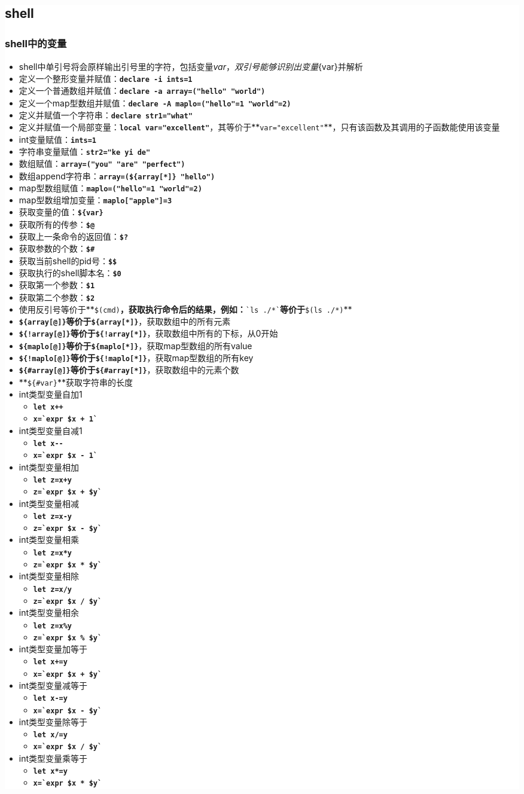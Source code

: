 ## shell
### shell中的变量
+ shell中单引号将会原样输出引号里的字符，包括变量${var}，双引号能够识别出变量${var}并解析  
+ 定义一个整形变量并赋值：**`declare -i ints=1`**  
+ 定义一个普通数组并赋值：**`declare -a array=("hello" "world")`**  
+ 定义一个map型数组并赋值：**`declare -A maplo=("hello"=1 "world"=2)`**  
+ 定义并赋值一个字符串：**`declare str1="what"`**  
+ 定义并赋值一个局部变量：**`local var="excellent"`**，其等价于**`var="excellent"`**，只有该函数及其调用的子函数能使用该变量  
+ int变量赋值：**`ints=1`**  
+ 字符串变量赋值：**`str2="ke yi de"`**  
+ 数组赋值：**`array=("you" "are" "perfect")`**  
+ 数组append字符串：**`array=(${array[*]} "hello")`**  
+ map型数组赋值：**`maplo=("hello"=1 "world"=2)`**  
+ map型数组增加变量：**`maplo["apple"]=3`**  
+ 获取变量的值：**`${var}`**  
+ 获取所有的传参：**`$@`**  
+ 获取上一条命令的返回值：**`$?`**  
+ 获取参数的个数：**`$#`**  
+ 获取当前shell的pid号：**`$$`**  
+ 获取执行的shell脚本名：**`$0`**  
+ 获取第一个参数：**`$1`**  
+ 获取第二个参数：**`$2`**  
+ 使用反引号等价于**`$(cmd)`**，获取执行命令后的结果，例如：**`` `ls ./*` ``**等价于**`$(ls ./*)`**  
+ **`${array[@]}`**等价于**`${array[*]}`**，获取数组中的所有元素  
+ **`${!array[@]}`**等价于**`${!array[*]}`**，获取数组中所有的下标，从0开始  
+ **`${maplo[@]}`**等价于**`${maplo[*]}`**，获取map型数组的所有value  
+ **`${!maplo[@]}`**等价于**`${!maplo[*]}`**，获取map型数组的所有key  
+ **`${#array[@]}`**等价于**`${#array[*]}`**，获取数组中的元素个数  
+ **`${#var}`**获取字符串的长度  
+ int类型变量自加1  
    + **`let x++`**  
    + **``x=`expr $x + 1` ``**  
+ int类型变量自减1  
    + **`let x--`**  
    + **``x=`expr $x - 1` ``**  
+ int类型变量相加  
    + **`let z=x+y`**  
    + **``z=`expr $x + $y` ``**  
+ int类型变量相减  
    + **`let z=x-y`**  
    + **``z=`expr $x - $y` ``**  
+ int类型变量相乘  
    + **`let z=x*y`**  
    + **``z=`expr $x * $y` ``**  
+ int类型变量相除  
    + **`let z=x/y`**  
    + **``z=`expr $x / $y` ``**  
+ int类型变量相余  
    + **`let z=x%y`**  
    + **``z=`expr $x % $y` ``**  
+ int类型变量加等于  
    + **`let x+=y`**  
    + **``x=`expr $x + $y` ``**  
+ int类型变量减等于  
    + **`let x-=y`**  
    + **``x=`expr $x - $y` ``**  
+ int类型变量除等于  
    + **`let x/=y`**  
    + **``x=`expr $x / $y` ``**  
+ int类型变量乘等于  
    + **`let x*=y`**  
    + **``x=`expr $x * $y` ``**  